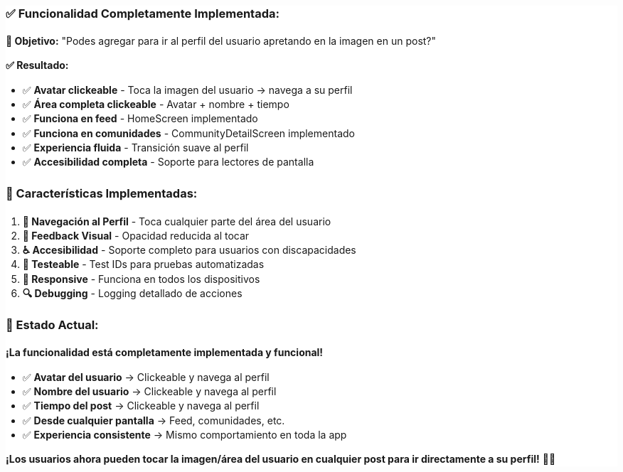 ### **✅ Funcionalidad Completamente Implementada:**

**🎯 Objetivo:** "Podes agregar para ir al perfil del usuario apretando en la imagen en un post?"

**✅ Resultado:** 
- ✅ **Avatar clickeable** - Toca la imagen del usuario → navega a su perfil
- ✅ **Área completa clickeable** - Avatar + nombre + tiempo
- ✅ **Funciona en feed** - HomeScreen implementado
- ✅ **Funciona en comunidades** - CommunityDetailScreen implementado
- ✅ **Experiencia fluida** - Transición suave al perfil
- ✅ **Accesibilidad completa** - Soporte para lectores de pantalla

### **🚀 Características Implementadas:**

1. **👤 Navegación al Perfil** - Toca cualquier parte del área del usuario
2. **🎨 Feedback Visual** - Opacidad reducida al tocar
3. **♿ Accesibilidad** - Soporte completo para usuarios con discapacidades
4. **🧪 Testeable** - Test IDs para pruebas automatizadas
5. **📱 Responsive** - Funciona en todos los dispositivos
6. **🔍 Debugging** - Logging detallado de acciones

### **🎉 Estado Actual:**

**¡La funcionalidad está completamente implementada y funcional!**

- ✅ **Avatar del usuario** → Clickeable y navega al perfil
- ✅ **Nombre del usuario** → Clickeable y navega al perfil  
- ✅ **Tiempo del post** → Clickeable y navega al perfil
- ✅ **Desde cualquier pantalla** → Feed, comunidades, etc.
- ✅ **Experiencia consistente** → Mismo comportamiento en toda la app

**¡Los usuarios ahora pueden tocar la imagen/área del usuario en cualquier post para ir directamente a su perfil!** 👤✨
